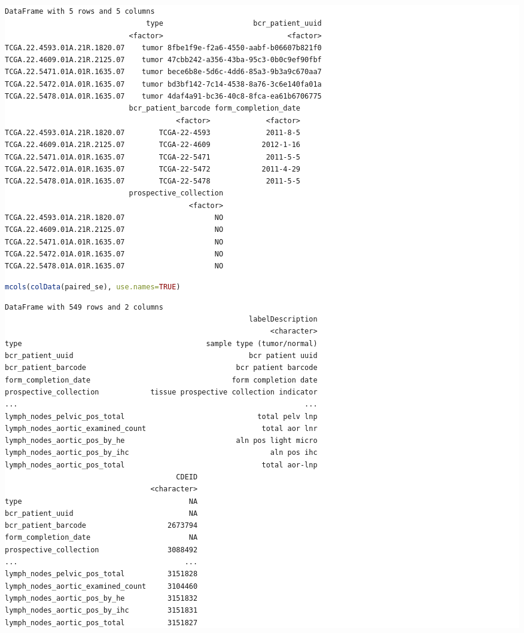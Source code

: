 ```
DataFrame with 5 rows and 5 columns
                                 type                     bcr_patient_uuid
                             <factor>                             <factor>
TCGA.22.4593.01A.21R.1820.07    tumor 8fbe1f9e-f2a6-4550-aabf-b06607b821f0
TCGA.22.4609.01A.21R.2125.07    tumor 47cbb242-a356-43ba-95c3-0b0c9ef90fbf
TCGA.22.5471.01A.01R.1635.07    tumor bece6b8e-5d6c-4dd6-85a3-9b3a9c670aa7
TCGA.22.5472.01A.01R.1635.07    tumor bd3bf142-7c14-4538-8a76-3c6e140fa01a
TCGA.22.5478.01A.01R.1635.07    tumor 4daf4a91-bc36-40c8-8fca-ea61b6706775
                             bcr_patient_barcode form_completion_date
                                        <factor>             <factor>
TCGA.22.4593.01A.21R.1820.07        TCGA-22-4593             2011-8-5
TCGA.22.4609.01A.21R.2125.07        TCGA-22-4609            2012-1-16
TCGA.22.5471.01A.01R.1635.07        TCGA-22-5471             2011-5-5
TCGA.22.5472.01A.01R.1635.07        TCGA-22-5472            2011-4-29
TCGA.22.5478.01A.01R.1635.07        TCGA-22-5478             2011-5-5
                             prospective_collection
                                           <factor>
TCGA.22.4593.01A.21R.1820.07                     NO
TCGA.22.4609.01A.21R.2125.07                     NO
TCGA.22.5471.01A.01R.1635.07                     NO
TCGA.22.5472.01A.01R.1635.07                     NO
TCGA.22.5478.01A.01R.1635.07                     NO
```

```r
mcols(colData(paired_se), use.names=TRUE)
```

```
DataFrame with 549 rows and 2 columns
                                                         labelDescription
                                                              <character>
type                                           sample type (tumor/normal)
bcr_patient_uuid                                         bcr patient uuid
bcr_patient_barcode                                   bcr patient barcode
form_completion_date                                 form completion date
prospective_collection            tissue prospective collection indicator
...                                                                   ...
lymph_nodes_pelvic_pos_total                               total pelv lnp
lymph_nodes_aortic_examined_count                           total aor lnr
lymph_nodes_aortic_pos_by_he                          aln pos light micro
lymph_nodes_aortic_pos_by_ihc                                 aln pos ihc
lymph_nodes_aortic_pos_total                                total aor-lnp
                                        CDEID
                                  <character>
type                                       NA
bcr_patient_uuid                           NA
bcr_patient_barcode                   2673794
form_completion_date                       NA
prospective_collection                3088492
...                                       ...
lymph_nodes_pelvic_pos_total          3151828
lymph_nodes_aortic_examined_count     3104460
lymph_nodes_aortic_pos_by_he          3151832
lymph_nodes_aortic_pos_by_ihc         3151831
lymph_nodes_aortic_pos_total          3151827
```
